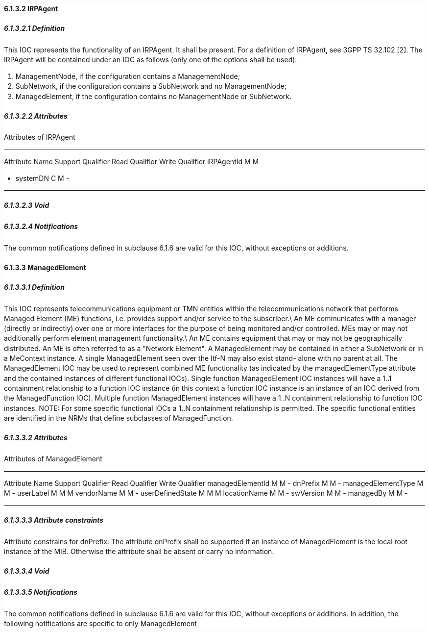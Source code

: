 #### 6.1.3.2 IRPAgent
##### 6.1.3.2.1 Definition
This IOC represents the functionality of an IRPAgent. It shall be present. For
a definition of IRPAgent, see 3GPP TS 32.102 [2].
The IRPAgent will be contained under an IOC as follows (only one of the
options shall be used):
  1. ManagementNode, if the configuration contains a ManagementNode;
  2. SubNetwork, if the configuration contains a SubNetwork and no ManagementNode;
  3. ManagedElement, if the configuration contains no ManagementNode or SubNetwork.
##### 6.1.3.2.2 Attributes
Attributes of IRPAgent
* * *
Attribute Name Support Qualifier Read Qualifier Write Qualifier iRPAgentId M M
- systemDN C M -
* * *
##### 6.1.3.2.3 Void
##### 6.1.3.2.4 Notifications
The common notifications defined in subclause 6.1.6 are valid for this IOC,
without exceptions or additions.
#### 6.1.3.3 ManagedElement
##### 6.1.3.3.1 Definition
This IOC represents telecommunications equipment or TMN entities within the
telecommunications network that performs Managed Element (ME) functions, i.e.
provides support and/or service to the subscriber.\ An ME communicates with a
manager (directly or indirectly) over one or more interfaces for the purpose
of being monitored and/or controlled. MEs may or may not additionally perform
element management functionality.\ An ME contains equipment that may or may
not be geographically distributed. An ME is often referred to as a \"Network
Element\".
A ManagedElement may be contained in either a SubNetwork or in a MeContext
instance. A single ManagedElement seen over the Itf-N may also exist stand-
alone with no parent at all.
The ManagedElement IOC may be used to represent combined ME functionality (as
indicated by the managedElementType attribute and the contained instances of
different functional IOCs).
Single function ManagedElement IOC instances will have a 1..1 containment
relationship to a function IOC instance (in this context a function IOC
instance is an instance of an IOC derived from the ManagedFunction IOC).
Multiple function ManagedElement instances will have a 1..N containment
relationship to function IOC instances.
NOTE: For some specific functional IOCs a 1..N containment relationship is
permitted. The specific functional entities are identified in the NRMs that
define subclasses of ManagedFunction.
##### 6.1.3.3.2 Attributes
Attributes of ManagedElement
* * *
Attribute Name Support Qualifier Read Qualifier Write Qualifier
managedElementId M M - dnPrefix M M - managedElementType M M - userLabel M M M
vendorName M M - userDefinedState M M M locationName M M - swVersion M M -
managedBy M M -
* * *
##### 6.1.3.3.3 Attribute constraints
Attribute constrains for dnPrefix: The attribute dnPrefix shall be supported
if an instance of ManagedElement is the local root instance of the MIB.
Otherwise the attribute shall be absent or carry no information.
##### 6.1.3.3.4 Void
##### 6.1.3.3.5 Notifications
The common notifications defined in subclause 6.1.6 are valid for this IOC,
without exceptions or additions.
In addition, the following notifications are specific to only ManagedElement